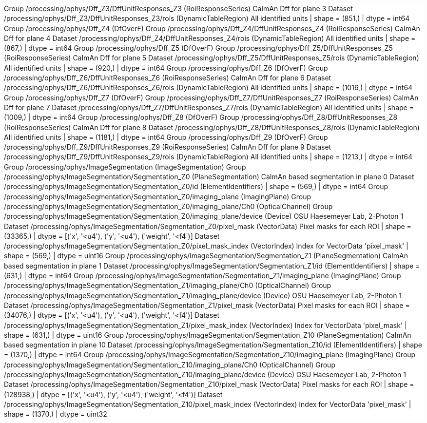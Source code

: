   Group /processing/ophys/Dff_Z3/DffUnitResponses_Z3 (RoiResponseSeries) CaImAn Dff for plane 3
  Dataset /processing/ophys/Dff_Z3/DffUnitResponses_Z3/rois (DynamicTableRegion) All identified units | shape = (851,) | dtype = int64
  Group /processing/ophys/Dff_Z4 (DfOverF) 
  Group /processing/ophys/Dff_Z4/DffUnitResponses_Z4 (RoiResponseSeries) CaImAn Dff for plane 4
  Dataset /processing/ophys/Dff_Z4/DffUnitResponses_Z4/rois (DynamicTableRegion) All identified units | shape = (867,) | dtype = int64
  Group /processing/ophys/Dff_Z5 (DfOverF) 
  Group /processing/ophys/Dff_Z5/DffUnitResponses_Z5 (RoiResponseSeries) CaImAn Dff for plane 5
  Dataset /processing/ophys/Dff_Z5/DffUnitResponses_Z5/rois (DynamicTableRegion) All identified units | shape = (920,) | dtype = int64
  Group /processing/ophys/Dff_Z6 (DfOverF) 
  Group /processing/ophys/Dff_Z6/DffUnitResponses_Z6 (RoiResponseSeries) CaImAn Dff for plane 6
  Dataset /processing/ophys/Dff_Z6/DffUnitResponses_Z6/rois (DynamicTableRegion) All identified units | shape = (1016,) | dtype = int64
  Group /processing/ophys/Dff_Z7 (DfOverF) 
  Group /processing/ophys/Dff_Z7/DffUnitResponses_Z7 (RoiResponseSeries) CaImAn Dff for plane 7
  Dataset /processing/ophys/Dff_Z7/DffUnitResponses_Z7/rois (DynamicTableRegion) All identified units | shape = (1009,) | dtype = int64
  Group /processing/ophys/Dff_Z8 (DfOverF) 
  Group /processing/ophys/Dff_Z8/DffUnitResponses_Z8 (RoiResponseSeries) CaImAn Dff for plane 8
  Dataset /processing/ophys/Dff_Z8/DffUnitResponses_Z8/rois (DynamicTableRegion) All identified units | shape = (1181,) | dtype = int64
  Group /processing/ophys/Dff_Z9 (DfOverF) 
  Group /processing/ophys/Dff_Z9/DffUnitResponses_Z9 (RoiResponseSeries) CaImAn Dff for plane 9
  Dataset /processing/ophys/Dff_Z9/DffUnitResponses_Z9/rois (DynamicTableRegion) All identified units | shape = (1213,) | dtype = int64
  Group /processing/ophys/ImageSegmentation (ImageSegmentation) 
  Group /processing/ophys/ImageSegmentation/Segmentation_Z0 (PlaneSegmentation) CaImAn based segmentation in plane 0
  Dataset /processing/ophys/ImageSegmentation/Segmentation_Z0/id (ElementIdentifiers)  | shape = (569,) | dtype = int64
  Group /processing/ophys/ImageSegmentation/Segmentation_Z0/imaging_plane (ImagingPlane) 
  Group /processing/ophys/ImageSegmentation/Segmentation_Z0/imaging_plane/Ch0 (OpticalChannel) 
  Group /processing/ophys/ImageSegmentation/Segmentation_Z0/imaging_plane/device (Device) OSU Haesemeyer Lab, 2-Photon 1
  Dataset /processing/ophys/ImageSegmentation/Segmentation_Z0/pixel_mask (VectorData) Pixel masks for each ROI | shape = (33365,) | dtype = [('x', '<u4'), ('y', '<u4'), ('weight', '<f4')]
  Dataset /processing/ophys/ImageSegmentation/Segmentation_Z0/pixel_mask_index (VectorIndex) Index for VectorData 'pixel_mask' | shape = (569,) | dtype = uint16
  Group /processing/ophys/ImageSegmentation/Segmentation_Z1 (PlaneSegmentation) CaImAn based segmentation in plane 1
  Dataset /processing/ophys/ImageSegmentation/Segmentation_Z1/id (ElementIdentifiers)  | shape = (631,) | dtype = int64
  Group /processing/ophys/ImageSegmentation/Segmentation_Z1/imaging_plane (ImagingPlane) 
  Group /processing/ophys/ImageSegmentation/Segmentation_Z1/imaging_plane/Ch0 (OpticalChannel) 
  Group /processing/ophys/ImageSegmentation/Segmentation_Z1/imaging_plane/device (Device) OSU Haesemeyer Lab, 2-Photon 1
  Dataset /processing/ophys/ImageSegmentation/Segmentation_Z1/pixel_mask (VectorData) Pixel masks for each ROI | shape = (34076,) | dtype = [('x', '<u4'), ('y', '<u4'), ('weight', '<f4')]
  Dataset /processing/ophys/ImageSegmentation/Segmentation_Z1/pixel_mask_index (VectorIndex) Index for VectorData 'pixel_mask' | shape = (631,) | dtype = uint16
  Group /processing/ophys/ImageSegmentation/Segmentation_Z10 (PlaneSegmentation) CaImAn based segmentation in plane 10
  Dataset /processing/ophys/ImageSegmentation/Segmentation_Z10/id (ElementIdentifiers)  | shape = (1370,) | dtype = int64
  Group /processing/ophys/ImageSegmentation/Segmentation_Z10/imaging_plane (ImagingPlane) 
  Group /processing/ophys/ImageSegmentation/Segmentation_Z10/imaging_plane/Ch0 (OpticalChannel) 
  Group /processing/ophys/ImageSegmentation/Segmentation_Z10/imaging_plane/device (Device) OSU Haesemeyer Lab, 2-Photon 1
  Dataset /processing/ophys/ImageSegmentation/Segmentation_Z10/pixel_mask (VectorData) Pixel masks for each ROI | shape = (128938,) | dtype = [('x', '<u4'), ('y', '<u4'), ('weight', '<f4')]
  Dataset /processing/ophys/ImageSegmentation/Segmentation_Z10/pixel_mask_index (VectorIndex) Index for VectorData 'pixel_mask' | shape = (1370,) | dtype = uint32
